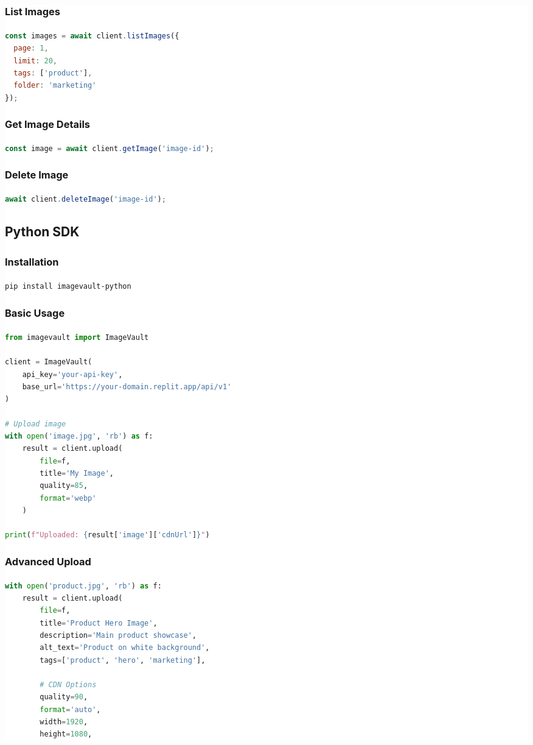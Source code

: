 ### List Images
```javascript
const images = await client.listImages({
  page: 1,
  limit: 20,
  tags: ['product'],
  folder: 'marketing'
});
```

### Get Image Details
```javascript
const image = await client.getImage('image-id');
```

### Delete Image
```javascript
await client.deleteImage('image-id');
```

## Python SDK

### Installation
```bash
pip install imagevault-python
```

### Basic Usage
```python
from imagevault import ImageVault

client = ImageVault(
    api_key='your-api-key',
    base_url='https://your-domain.replit.app/api/v1'
)

# Upload image
with open('image.jpg', 'rb') as f:
    result = client.upload(
        file=f,
        title='My Image',
        quality=85,
        format='webp'
    )
    
print(f"Uploaded: {result['image']['cdnUrl']}")
```

### Advanced Upload
```python
with open('product.jpg', 'rb') as f:
    result = client.upload(
        file=f,
        title='Product Hero Image',
        description='Main product showcase',
        alt_text='Product on white background',
        tags=['product', 'hero', 'marketing'],
        
        # CDN Options
        quality=90,
        format='auto',
        width=1920,
        height=1080,
```
